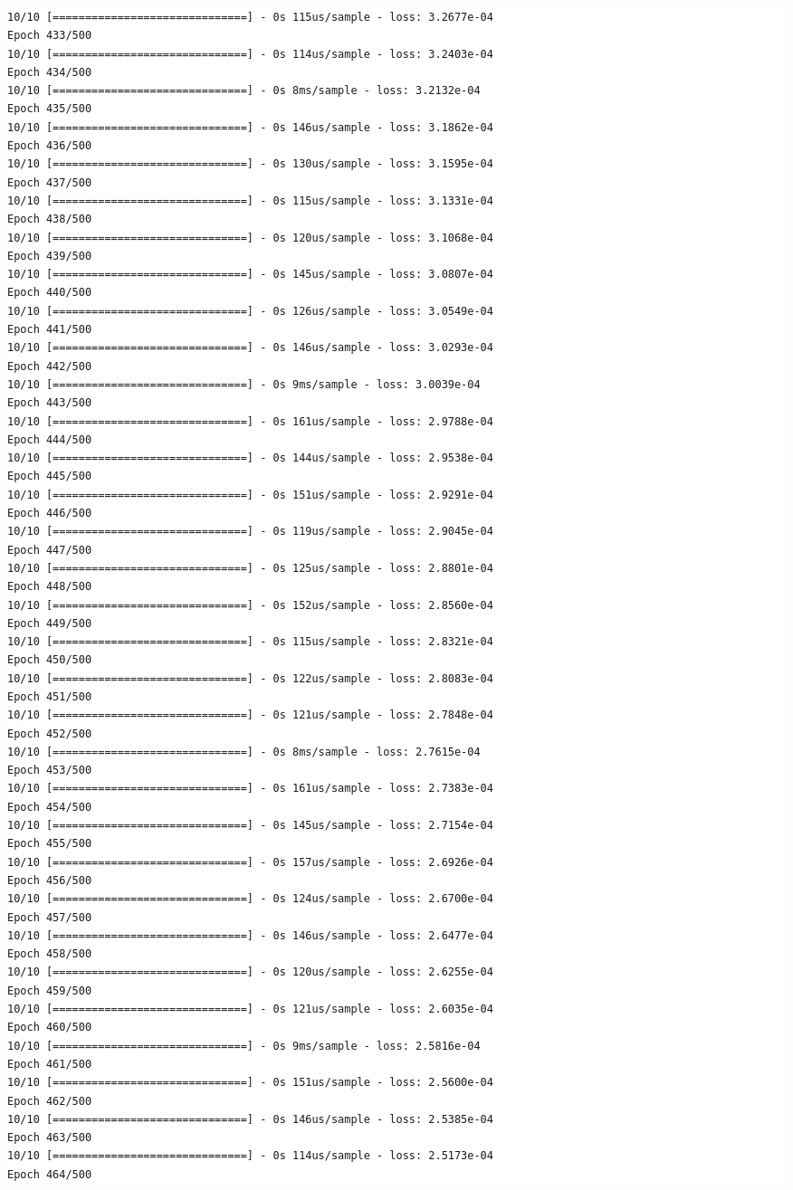    10/10 [==============================] - 0s 115us/sample - loss: 3.2677e-04
    Epoch 433/500
    10/10 [==============================] - 0s 114us/sample - loss: 3.2403e-04
    Epoch 434/500
    10/10 [==============================] - 0s 8ms/sample - loss: 3.2132e-04
    Epoch 435/500
    10/10 [==============================] - 0s 146us/sample - loss: 3.1862e-04
    Epoch 436/500
    10/10 [==============================] - 0s 130us/sample - loss: 3.1595e-04
    Epoch 437/500
    10/10 [==============================] - 0s 115us/sample - loss: 3.1331e-04
    Epoch 438/500
    10/10 [==============================] - 0s 120us/sample - loss: 3.1068e-04
    Epoch 439/500
    10/10 [==============================] - 0s 145us/sample - loss: 3.0807e-04
    Epoch 440/500
    10/10 [==============================] - 0s 126us/sample - loss: 3.0549e-04
    Epoch 441/500
    10/10 [==============================] - 0s 146us/sample - loss: 3.0293e-04
    Epoch 442/500
    10/10 [==============================] - 0s 9ms/sample - loss: 3.0039e-04
    Epoch 443/500
    10/10 [==============================] - 0s 161us/sample - loss: 2.9788e-04
    Epoch 444/500
    10/10 [==============================] - 0s 144us/sample - loss: 2.9538e-04
    Epoch 445/500
    10/10 [==============================] - 0s 151us/sample - loss: 2.9291e-04
    Epoch 446/500
    10/10 [==============================] - 0s 119us/sample - loss: 2.9045e-04
    Epoch 447/500
    10/10 [==============================] - 0s 125us/sample - loss: 2.8801e-04
    Epoch 448/500
    10/10 [==============================] - 0s 152us/sample - loss: 2.8560e-04
    Epoch 449/500
    10/10 [==============================] - 0s 115us/sample - loss: 2.8321e-04
    Epoch 450/500
    10/10 [==============================] - 0s 122us/sample - loss: 2.8083e-04
    Epoch 451/500
    10/10 [==============================] - 0s 121us/sample - loss: 2.7848e-04
    Epoch 452/500
    10/10 [==============================] - 0s 8ms/sample - loss: 2.7615e-04
    Epoch 453/500
    10/10 [==============================] - 0s 161us/sample - loss: 2.7383e-04
    Epoch 454/500
    10/10 [==============================] - 0s 145us/sample - loss: 2.7154e-04
    Epoch 455/500
    10/10 [==============================] - 0s 157us/sample - loss: 2.6926e-04
    Epoch 456/500
    10/10 [==============================] - 0s 124us/sample - loss: 2.6700e-04
    Epoch 457/500
    10/10 [==============================] - 0s 146us/sample - loss: 2.6477e-04
    Epoch 458/500
    10/10 [==============================] - 0s 120us/sample - loss: 2.6255e-04
    Epoch 459/500
    10/10 [==============================] - 0s 121us/sample - loss: 2.6035e-04
    Epoch 460/500
    10/10 [==============================] - 0s 9ms/sample - loss: 2.5816e-04
    Epoch 461/500
    10/10 [==============================] - 0s 151us/sample - loss: 2.5600e-04
    Epoch 462/500
    10/10 [==============================] - 0s 146us/sample - loss: 2.5385e-04
    Epoch 463/500
    10/10 [==============================] - 0s 114us/sample - loss: 2.5173e-04
    Epoch 464/500